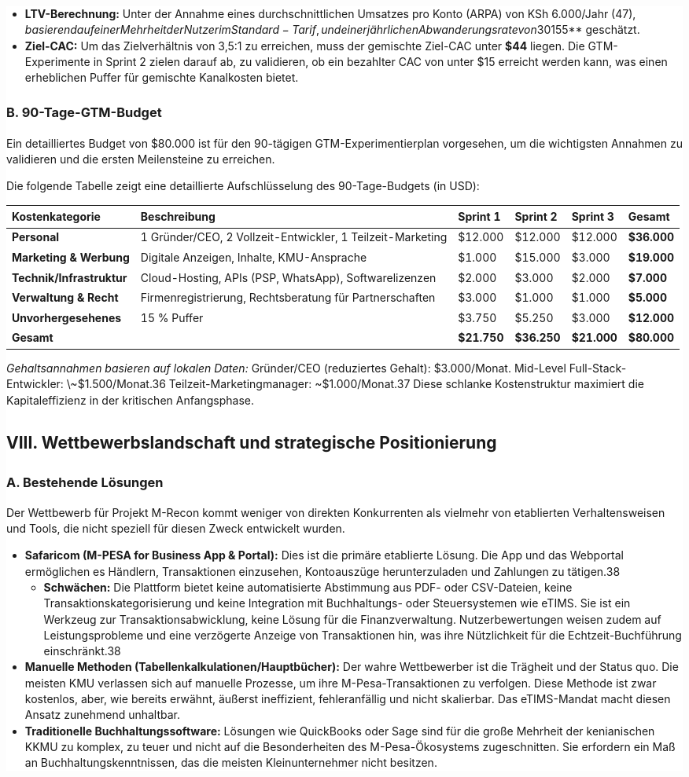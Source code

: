 * **LTV-Berechnung:** Unter der Annahme eines durchschnittlichen Umsatzes pro Konto (ARPA) von KSh 6.000/Jahr ($47), basierend auf einer Mehrheit der Nutzer im Standard-Tarif, und einer jährlichen Abwanderungsrate von 30 % (was einer durchschnittlichen Kundenlebensdauer von 3,3 Jahren entspricht), wird der prognostizierte LTV auf **$155** geschätzt.  
* **Ziel-CAC:** Um das Zielverhältnis von 3,5:1 zu erreichen, muss der gemischte Ziel-CAC unter **$44** liegen. Die GTM-Experimente in Sprint 2 zielen darauf ab, zu validieren, ob ein bezahlter CAC von unter $15 erreicht werden kann, was einen erheblichen Puffer für gemischte Kanalkosten bietet.

### **B. 90-Tage-GTM-Budget**

Ein detailliertes Budget von $80.000 ist für den 90-tägigen GTM-Experimentierplan vorgesehen, um die wichtigsten Annahmen zu validieren und die ersten Meilensteine zu erreichen.

Die folgende Tabelle zeigt eine detaillierte Aufschlüsselung des 90-Tage-Budgets (in USD):

| Kostenkategorie | Beschreibung | Sprint 1 | Sprint 2 | Sprint 3 | Gesamt |
| :---- | :---- | :---- | :---- | :---- | :---- |
| **Personal** | 1 Gründer/CEO, 2 Vollzeit-Entwickler, 1 Teilzeit-Marketing | $12.000 | $12.000 | $12.000 | **$36.000** |
| **Marketing & Werbung** | Digitale Anzeigen, Inhalte, KMU-Ansprache | $1.000 | $15.000 | $3.000 | **$19.000** |
| **Technik/Infrastruktur** | Cloud-Hosting, APIs (PSP, WhatsApp), Softwarelizenzen | $2.000 | $3.000 | $2.000 | **$7.000** |
| **Verwaltung & Recht** | Firmenregistrierung, Rechtsberatung für Partnerschaften | $3.000 | $1.000 | $1.000 | **$5.000** |
| **Unvorhergesehenes** | 15 % Puffer | $3.750 | $5.250 | $3.000 | **$12.000** |
| **Gesamt** |  | **$21.750** | **$36.250** | **$21.000** | **$80.000** |

*Gehaltsannahmen basieren auf lokalen Daten:* Gründer/CEO (reduziertes Gehalt): $3.000/Monat. Mid-Level Full-Stack-Entwickler: \~$1.500/Monat.36 Teilzeit-Marketingmanager: \~$1.000/Monat.37 Diese schlanke Kostenstruktur maximiert die Kapitaleffizienz in der kritischen Anfangsphase.

## **VIII. Wettbewerbslandschaft und strategische Positionierung**

### **A. Bestehende Lösungen**

Der Wettbewerb für Projekt M-Recon kommt weniger von direkten Konkurrenten als vielmehr von etablierten Verhaltensweisen und Tools, die nicht speziell für diesen Zweck entwickelt wurden.

* **Safaricom (M-PESA for Business App & Portal):** Dies ist die primäre etablierte Lösung. Die App und das Webportal ermöglichen es Händlern, Transaktionen einzusehen, Kontoauszüge herunterzuladen und Zahlungen zu tätigen.38  
  * **Schwächen:** Die Plattform bietet keine automatisierte Abstimmung aus PDF- oder CSV-Dateien, keine Transaktionskategorisierung und keine Integration mit Buchhaltungs- oder Steuersystemen wie eTIMS. Sie ist ein Werkzeug zur Transaktionsabwicklung, keine Lösung für die Finanzverwaltung. Nutzerbewertungen weisen zudem auf Leistungsprobleme und eine verzögerte Anzeige von Transaktionen hin, was ihre Nützlichkeit für die Echtzeit-Buchführung einschränkt.38  
* **Manuelle Methoden (Tabellenkalkulationen/Hauptbücher):** Der wahre Wettbewerber ist die Trägheit und der Status quo. Die meisten KMU verlassen sich auf manuelle Prozesse, um ihre M-Pesa-Transaktionen zu verfolgen. Diese Methode ist zwar kostenlos, aber, wie bereits erwähnt, äußerst ineffizient, fehleranfällig und nicht skalierbar. Das eTIMS-Mandat macht diesen Ansatz zunehmend unhaltbar.  
* **Traditionelle Buchhaltungssoftware:** Lösungen wie QuickBooks oder Sage sind für die große Mehrheit der kenianischen KKMU zu komplex, zu teuer und nicht auf die Besonderheiten des M-Pesa-Ökosystems zugeschnitten. Sie erfordern ein Maß an Buchhaltungskenntnissen, das die meisten Kleinunternehmer nicht besitzen.
